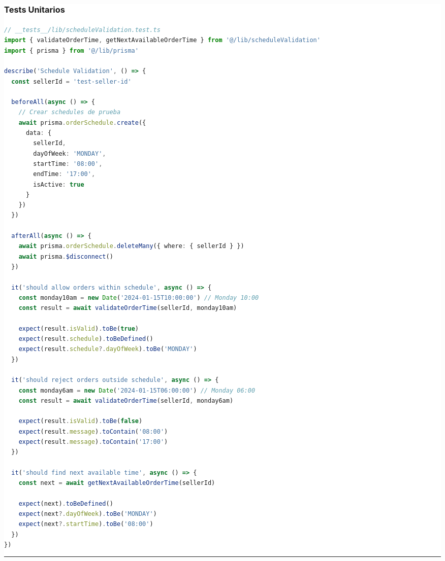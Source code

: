 ### Tests Unitarios

```typescript
// __tests__/lib/scheduleValidation.test.ts
import { validateOrderTime, getNextAvailableOrderTime } from '@/lib/scheduleValidation'
import { prisma } from '@/lib/prisma'

describe('Schedule Validation', () => {
  const sellerId = 'test-seller-id'

  beforeAll(async () => {
    // Crear schedules de prueba
    await prisma.orderSchedule.create({
      data: {
        sellerId,
        dayOfWeek: 'MONDAY',
        startTime: '08:00',
        endTime: '17:00',
        isActive: true
      }
    })
  })

  afterAll(async () => {
    await prisma.orderSchedule.deleteMany({ where: { sellerId } })
    await prisma.$disconnect()
  })

  it('should allow orders within schedule', async () => {
    const monday10am = new Date('2024-01-15T10:00:00') // Monday 10:00
    const result = await validateOrderTime(sellerId, monday10am)
    
    expect(result.isValid).toBe(true)
    expect(result.schedule).toBeDefined()
    expect(result.schedule?.dayOfWeek).toBe('MONDAY')
  })

  it('should reject orders outside schedule', async () => {
    const monday6am = new Date('2024-01-15T06:00:00') // Monday 06:00
    const result = await validateOrderTime(sellerId, monday6am)
    
    expect(result.isValid).toBe(false)
    expect(result.message).toContain('08:00')
    expect(result.message).toContain('17:00')
  })

  it('should find next available time', async () => {
    const next = await getNextAvailableOrderTime(sellerId)
    
    expect(next).toBeDefined()
    expect(next?.dayOfWeek).toBe('MONDAY')
    expect(next?.startTime).toBe('08:00')
  })
})
```

---